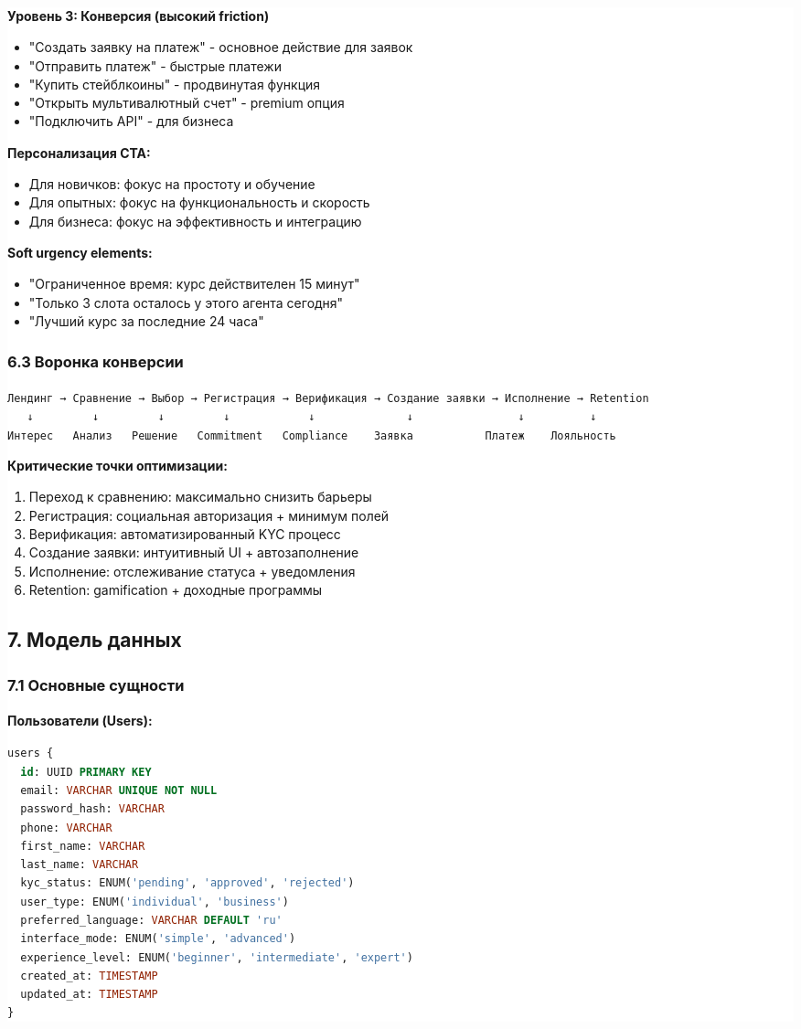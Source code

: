 **Уровень 3: Конверсия (высокий friction)**
- "Создать заявку на платеж" - основное действие для заявок
- "Отправить платеж" - быстрые платежи
- "Купить стейблкоины" - продвинутая функция
- "Открыть мультивалютный счет" - premium опция
- "Подключить API" - для бизнеса

**Персонализация CTA:**
- Для новичков: фокус на простоту и обучение
- Для опытных: фокус на функциональность и скорость
- Для бизнеса: фокус на эффективность и интеграцию

**Soft urgency elements:**
- "Ограниченное время: курс действителен 15 минут"
- "Только 3 слота осталось у этого агента сегодня"
- "Лучший курс за последние 24 часа"

### 6.3 Воронка конверсии

```
Лендинг → Сравнение → Выбор → Регистрация → Верификация → Создание заявки → Исполнение → Retention
   ↓         ↓         ↓         ↓            ↓              ↓                ↓          ↓
Интерес   Анализ   Решение   Commitment   Compliance    Заявка           Платеж    Лояльность
```

**Критические точки оптимизации:**
1. Переход к сравнению: максимально снизить барьеры
2. Регистрация: социальная авторизация + минимум полей
3. Верификация: автоматизированный KYC процесс  
4. Создание заявки: интуитивный UI + автозаполнение
5. Исполнение: отслеживание статуса + уведомления
6. Retention: gamification + доходные программы

## 7. Модель данных

### 7.1 Основные сущности

**Пользователи (Users):**
```sql
users {
  id: UUID PRIMARY KEY
  email: VARCHAR UNIQUE NOT NULL
  password_hash: VARCHAR
  phone: VARCHAR
  first_name: VARCHAR
  last_name: VARCHAR
  kyc_status: ENUM('pending', 'approved', 'rejected')
  user_type: ENUM('individual', 'business')
  preferred_language: VARCHAR DEFAULT 'ru'
  interface_mode: ENUM('simple', 'advanced')
  experience_level: ENUM('beginner', 'intermediate', 'expert')
  created_at: TIMESTAMP
  updated_at: TIMESTAMP
}
```
